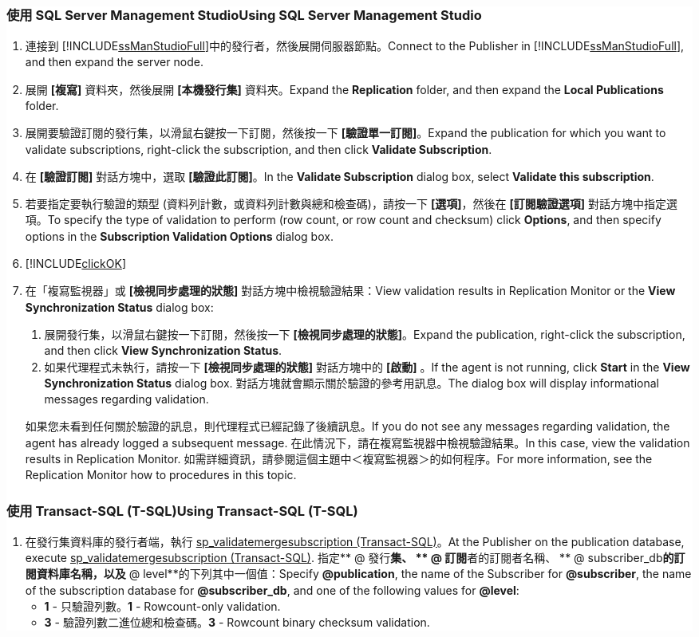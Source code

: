 ### <a name="using-sql-server-management-studio"></a><span data-ttu-id="fb780-235">使用 SQL Server Management Studio</span><span class="sxs-lookup"><span data-stu-id="fb780-235">Using SQL Server Management Studio</span></span>
  
1.  <span data-ttu-id="fb780-236">連接到 [!INCLUDE[ssManStudioFull](../../includes/ssmanstudiofull-md.md)]中的發行者，然後展開伺服器節點。</span><span class="sxs-lookup"><span data-stu-id="fb780-236">Connect to the Publisher in [!INCLUDE[ssManStudioFull](../../includes/ssmanstudiofull-md.md)], and then expand the server node.</span></span>    
2.  <span data-ttu-id="fb780-237">展開 **[複寫]** 資料夾，然後展開 **[本機發行集]** 資料夾。</span><span class="sxs-lookup"><span data-stu-id="fb780-237">Expand the **Replication** folder, and then expand the **Local Publications** folder.</span></span>    
3.  <span data-ttu-id="fb780-238">展開要驗證訂閱的發行集，以滑鼠右鍵按一下訂閱，然後按一下 **[驗證單一訂閱]**。</span><span class="sxs-lookup"><span data-stu-id="fb780-238">Expand the publication for which you want to validate subscriptions, right-click the subscription, and then click **Validate Subscription**.</span></span>    
4.  <span data-ttu-id="fb780-239">在 **[驗證訂閱]** 對話方塊中，選取 **[驗證此訂閱]**。</span><span class="sxs-lookup"><span data-stu-id="fb780-239">In the **Validate Subscription** dialog box, select **Validate this subscription**.</span></span>    
5.  <span data-ttu-id="fb780-240">若要指定要執行驗證的類型 (資料列計數，或資料列計數與總和檢查碼)，請按一下 **[選項]**，然後在 **[訂閱驗證選項]** 對話方塊中指定選項。</span><span class="sxs-lookup"><span data-stu-id="fb780-240">To specify the type of validation to perform (row count, or row count and checksum) click **Options**, and then specify options in the **Subscription Validation Options** dialog box.</span></span>    
6.  [!INCLUDE[clickOK](../../includes/clickok-md.md)]    
7.  <span data-ttu-id="fb780-241">在「複寫監視器」或 **[檢視同步處理的狀態]** 對話方塊中檢視驗證結果：</span><span class="sxs-lookup"><span data-stu-id="fb780-241">View validation results in Replication Monitor or the **View Synchronization Status** dialog box:</span></span>  
    1.  <span data-ttu-id="fb780-242">展開發行集，以滑鼠右鍵按一下訂閱，然後按一下 **[檢視同步處理的狀態]**。</span><span class="sxs-lookup"><span data-stu-id="fb780-242">Expand the publication, right-click the subscription, and then click **View Synchronization Status**.</span></span>   
    2.  <span data-ttu-id="fb780-243">如果代理程式未執行，請按一下 **[檢視同步處理的狀態]** 對話方塊中的 **[啟動]** 。</span><span class="sxs-lookup"><span data-stu-id="fb780-243">If the agent is not running, click **Start** in the **View Synchronization Status** dialog box.</span></span> <span data-ttu-id="fb780-244">對話方塊就會顯示關於驗證的參考用訊息。</span><span class="sxs-lookup"><span data-stu-id="fb780-244">The dialog box will display informational messages regarding validation.</span></span>  
  
     <span data-ttu-id="fb780-245">如果您未看到任何關於驗證的訊息，則代理程式已經記錄了後續訊息。</span><span class="sxs-lookup"><span data-stu-id="fb780-245">If you do not see any messages regarding validation, the agent has already logged a subsequent message.</span></span> <span data-ttu-id="fb780-246">在此情況下，請在複寫監視器中檢視驗證結果。</span><span class="sxs-lookup"><span data-stu-id="fb780-246">In this case, view the validation results in Replication Monitor.</span></span> <span data-ttu-id="fb780-247">如需詳細資訊，請參閱這個主題中＜複寫監視器＞的如何程序。</span><span class="sxs-lookup"><span data-stu-id="fb780-247">For more information, see the Replication Monitor how to procedures in this topic.</span></span>  

### <a name="using-transact-sql-t-sql"></a><span data-ttu-id="fb780-248">使用 Transact-SQL (T-SQL)</span><span class="sxs-lookup"><span data-stu-id="fb780-248">Using Transact-SQL (T-SQL)</span></span>

1.  <span data-ttu-id="fb780-249">在發行集資料庫的發行者端，執行 [sp_validatemergesubscription &#40;Transact-SQL&#41;](/sql/relational-databases/system-stored-procedures/sp-validatemergesubscription-transact-sql)。</span><span class="sxs-lookup"><span data-stu-id="fb780-249">At the Publisher on the publication database, execute [sp_validatemergesubscription &#40;Transact-SQL&#41;](/sql/relational-databases/system-stored-procedures/sp-validatemergesubscription-transact-sql).</span></span> <span data-ttu-id="fb780-250">指定\*\* \@ 發行**集、 \*\* \@ 訂閱**者的訂閱者名稱、 \*\* \@ subscriber_db**的訂閱資料庫名稱，以及** \@ level\*\*的下列其中一個值：</span><span class="sxs-lookup"><span data-stu-id="fb780-250">Specify **\@publication**, the name of the Subscriber for **\@subscriber**, the name of the subscription database for **\@subscriber_db**, and one of the following values for **\@level**:</span></span>   
    -   <span data-ttu-id="fb780-251">**1** - 只驗證列數。</span><span class="sxs-lookup"><span data-stu-id="fb780-251">**1** - Rowcount-only validation.</span></span>    
    -   <span data-ttu-id="fb780-252">**3** - 驗證列數二進位總和檢查碼。</span><span class="sxs-lookup"><span data-stu-id="fb780-252">**3** - Rowcount binary checksum validation.</span></span>  
  
